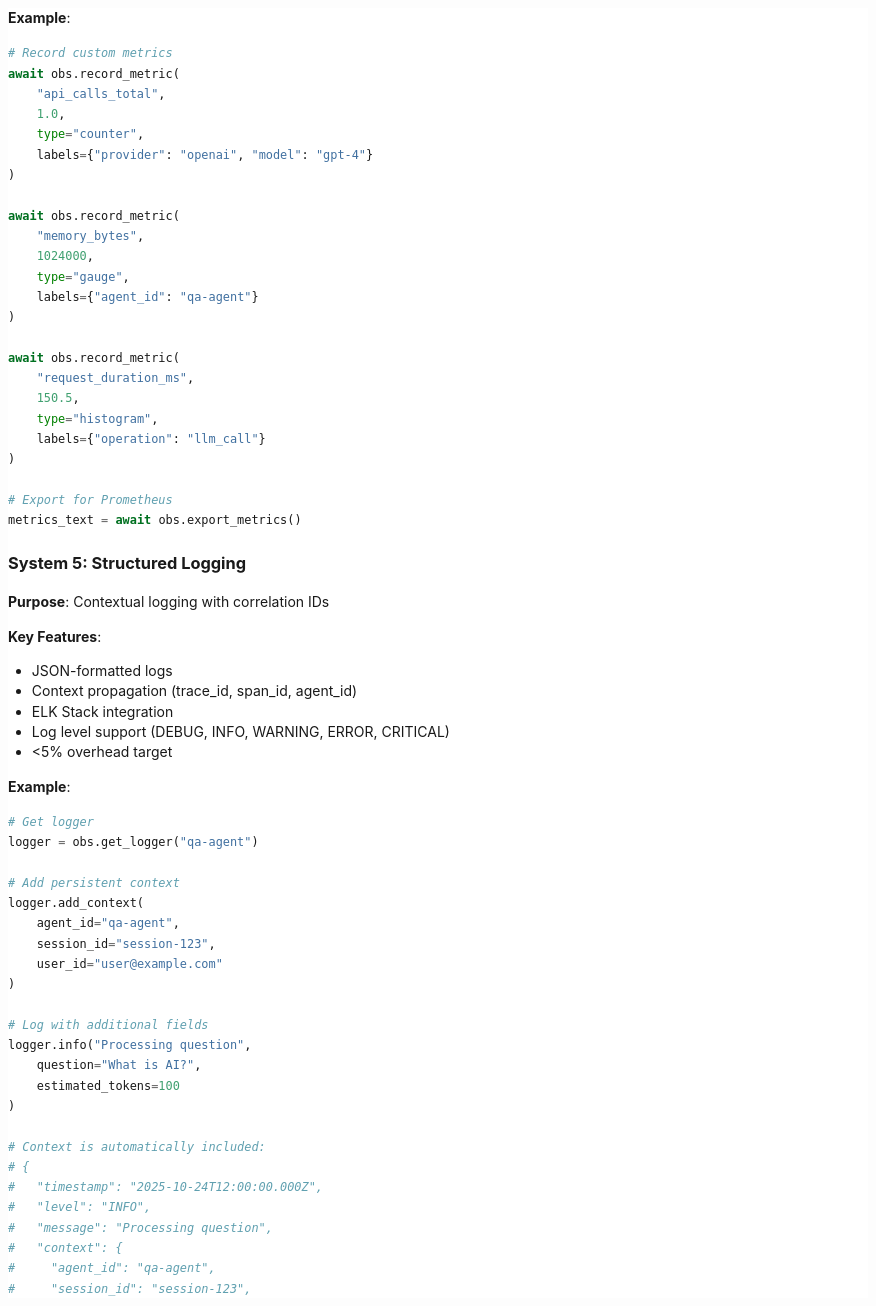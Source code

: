 **Example**:
```python
# Record custom metrics
await obs.record_metric(
    "api_calls_total",
    1.0,
    type="counter",
    labels={"provider": "openai", "model": "gpt-4"}
)

await obs.record_metric(
    "memory_bytes",
    1024000,
    type="gauge",
    labels={"agent_id": "qa-agent"}
)

await obs.record_metric(
    "request_duration_ms",
    150.5,
    type="histogram",
    labels={"operation": "llm_call"}
)

# Export for Prometheus
metrics_text = await obs.export_metrics()
```

### System 5: Structured Logging

**Purpose**: Contextual logging with correlation IDs

**Key Features**:
- JSON-formatted logs
- Context propagation (trace_id, span_id, agent_id)
- ELK Stack integration
- Log level support (DEBUG, INFO, WARNING, ERROR, CRITICAL)
- <5% overhead target

**Example**:
```python
# Get logger
logger = obs.get_logger("qa-agent")

# Add persistent context
logger.add_context(
    agent_id="qa-agent",
    session_id="session-123",
    user_id="user@example.com"
)

# Log with additional fields
logger.info("Processing question",
    question="What is AI?",
    estimated_tokens=100
)

# Context is automatically included:
# {
#   "timestamp": "2025-10-24T12:00:00.000Z",
#   "level": "INFO",
#   "message": "Processing question",
#   "context": {
#     "agent_id": "qa-agent",
#     "session_id": "session-123",
```